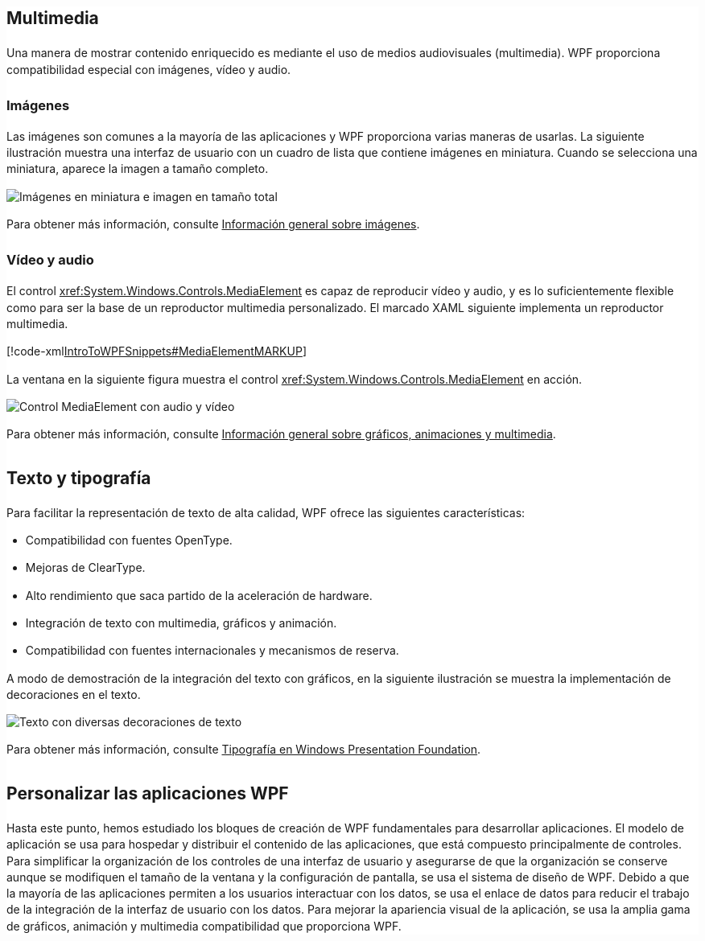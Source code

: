 ##  <a name="Media"></a> Multimedia  
 Una manera de mostrar contenido enriquecido es mediante el uso de medios audiovisuales (multimedia). WPF proporciona compatibilidad especial con imágenes, vídeo y audio.  
  
### <a name="images"></a>Imágenes  
 Las imágenes son comunes a la mayoría de las aplicaciones y WPF proporciona varias maneras de usarlas. La siguiente ilustración muestra una interfaz de usuario con un cuadro de lista que contiene imágenes en miniatura. Cuando se selecciona una miniatura, aparece la imagen a tamaño completo.  
  
 ![Imágenes en miniatura e imagen en tamaño total](../designers/media/wpfintrofigure8.PNG "WPFIntroFigure8")  
  
 Para obtener más información, consulte [Información general sobre imágenes](https://msdn.microsoft.com/en-us/library/ms748873\(v=vs.100\).aspx).  
  
### <a name="video-and-audio"></a>Vídeo y audio  
 El control <xref:System.Windows.Controls.MediaElement> es capaz de reproducir vídeo y audio, y es lo suficientemente flexible como para ser la base de un reproductor multimedia personalizado. El marcado XAML siguiente implementa un reproductor multimedia.  
  
 [!code-xml[IntroToWPFSnippets#MediaElementMARKUP](../designers/codesnippet/Xaml/introduction-to-wpf_9.xaml)]  
  
 La ventana en la siguiente figura muestra el control <xref:System.Windows.Controls.MediaElement> en acción.  
  
 ![Control MediaElement con audio y vídeo](../designers/media/wpfintrofigure1.png "WPFIntroFigure1")  
  
 Para obtener más información, consulte [Información general sobre gráficos, animaciones y multimedia](https://msdn.microsoft.com/en-us/library/ms742562\(v=vs.100\).aspx).  
  
##  <a name="Text_and_Typography"></a> Texto y tipografía  
 Para facilitar la representación de texto de alta calidad, WPF ofrece las siguientes características:  
  
-   Compatibilidad con fuentes OpenType.  
  
-   Mejoras de ClearType.  
  
-   Alto rendimiento que saca partido de la aceleración de hardware.  
  
-   Integración de texto con multimedia, gráficos y animación.  
  
-   Compatibilidad con fuentes internacionales y mecanismos de reserva.  
  
 A modo de demostración de la integración del texto con gráficos, en la siguiente ilustración se muestra la implementación de decoraciones en el texto.  
  
 ![Texto con diversas decoraciones de texto](../designers/media/wpfintrofigure23.png "WPFIntroFigure23")  
  
 Para obtener más información, consulte [Tipografía en Windows Presentation Foundation](https://msdn.microsoft.com/en-us/library/ms742190\(v=vs.100\).aspx).  
  
##  <a name="WPF_Customization"></a> Personalizar las aplicaciones WPF  
 Hasta este punto, hemos estudiado los bloques de creación de WPF fundamentales para desarrollar aplicaciones. El modelo de aplicación se usa para hospedar y distribuir el contenido de las aplicaciones, que está compuesto principalmente de controles. Para simplificar la organización de los controles de una interfaz de usuario y asegurarse de que la organización se conserve aunque se modifiquen el tamaño de la ventana y la configuración de pantalla, se usa el sistema de diseño de WPF. Debido a que la mayoría de las aplicaciones permiten a los usuarios interactuar con los datos, se usa el enlace de datos para reducir el trabajo de la integración de la interfaz de usuario con los datos. Para mejorar la apariencia visual de la aplicación, se usa la amplia gama de gráficos, animación y multimedia compatibilidad que proporciona WPF.  
  